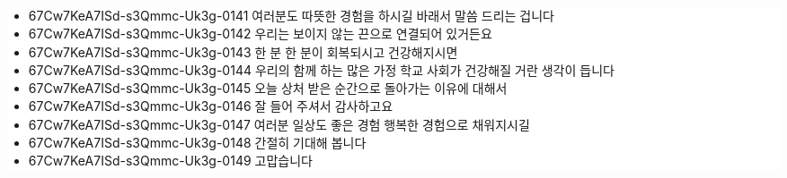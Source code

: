 - 67Cw7KeA7ISd-s3Qmmc-Uk3g-0141 여러분도 따뜻한 경험을 하시길 바래서 말씀 드리는 겁니다
- 67Cw7KeA7ISd-s3Qmmc-Uk3g-0142 우리는 보이지 않는 끈으로 연결되어 있거든요
- 67Cw7KeA7ISd-s3Qmmc-Uk3g-0143 한 분 한 분이 회복되시고 건강해지시면
- 67Cw7KeA7ISd-s3Qmmc-Uk3g-0144 우리의 함께 하는 많은 가정 학교 사회가 건강해질 거란 생각이 듭니다
- 67Cw7KeA7ISd-s3Qmmc-Uk3g-0145 오늘 상처 받은 순간으로 돌아가는 이유에 대해서
- 67Cw7KeA7ISd-s3Qmmc-Uk3g-0146 잘 들어 주셔서 감사하고요
- 67Cw7KeA7ISd-s3Qmmc-Uk3g-0147 여러분 일상도 좋은 경험 행복한 경험으로 채워지시길
- 67Cw7KeA7ISd-s3Qmmc-Uk3g-0148 간절히 기대해 봅니다
- 67Cw7KeA7ISd-s3Qmmc-Uk3g-0149 고맙습니다
